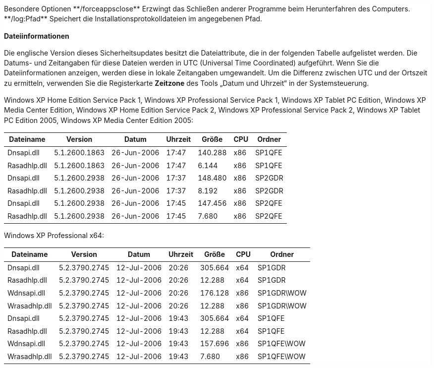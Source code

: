 <th colspan="2" style="border:1px solid black;">
Besondere Optionen
</th>
</tr>
<tr class="alternateRow">
<td style="border:1px solid black;">
**/forceappsclose**
</td>
<td style="border:1px solid black;">
Erzwingt das Schließen anderer Programme beim Herunterfahren des Computers.
</td>
</tr>
<tr>
<td style="border:1px solid black;">
**/log:Pfad**
</td>
<td style="border:1px solid black;">
Speichert die Installationsprotokolldateien im angegebenen Pfad.
</td>
</tr>
</table>
 
**Dateiinformationen**

Die englische Version dieses Sicherheitsupdates besitzt die Dateiattribute, die in der folgenden Tabelle aufgelistet werden. Die Datums- und Zeitangaben für diese Dateien werden in UTC (Universal Time Coordinated) aufgeführt. Wenn Sie die Dateiinformationen anzeigen, werden diese in lokale Zeitangaben umgewandelt. Um die Differenz zwischen UTC und der Ortszeit zu ermitteln, verwenden Sie die Registerkarte **Zeitzone** des Tools „Datum und Uhrzeit“ in der Systemsteuerung.

Windows XP Home Edition Service Pack 1, Windows XP Professional Service Pack 1, Windows XP Tablet PC Edition, Windows XP Media Center Edition, Windows XP Home Edition Service Pack 2, Windows XP Professional Service Pack 2, Windows XP Tablet PC Edition 2005, Windows XP Media Center Edition 2005:

| Dateiname    | Version       | Datum       | Uhrzeit | Größe   | CPU | Ordner |
|--------------|---------------|-------------|---------|---------|-----|--------|
| Dnsapi.dll   | 5.1.2600.1863 | 26-Jun-2006 | 17:47   | 140.288 | x86 | SP1QFE |
| Rasadhlp.dll | 5.1.2600.1863 | 26-Jun-2006 | 17:47   | 6.144   | x86 | SP1QFE |
| Dnsapi.dll   | 5.1.2600.2938 | 26-Jun-2006 | 17:37   | 148.480 | x86 | SP2GDR |
| Rasadhlp.dll | 5.1.2600.2938 | 26-Jun-2006 | 17:37   | 8.192   | x86 | SP2GDR |
| Dnsapi.dll   | 5.1.2600.2938 | 26-Jun-2006 | 17:45   | 147.456 | x86 | SP2QFE |
| Rasadhlp.dll | 5.1.2600.2938 | 26-Jun-2006 | 17:45   | 7.680   | x86 | SP2QFE |

Windows XP Professional x64:

| Dateiname     | Version       | Datum       | Uhrzeit | Größe   | CPU | Ordner      |
|---------------|---------------|-------------|---------|---------|-----|-------------|
| Dnsapi.dll    | 5.2.3790.2745 | 12-Jul-2006 | 20:26   | 305.664 | x64 | SP1GDR      |
| Rasadhlp.dll  | 5.2.3790.2745 | 12-Jul-2006 | 20:26   | 12.288  | x64 | SP1GDR      |
| Wdnsapi.dll   | 5.2.3790.2745 | 12-Jul-2006 | 20:26   | 176.128 | x86 | SP1GDR\\WOW |
| Wrasadhlp.dll | 5.2.3790.2745 | 12-Jul-2006 | 20:26   | 12.288  | x86 | SP1GDR\\WOW |
| Dnsapi.dll    | 5.2.3790.2745 | 12-Jul-2006 | 19:43   | 305.664 | x64 | SP1QFE      |
| Rasadhlp.dll  | 5.2.3790.2745 | 12-Jul-2006 | 19:43   | 12.288  | x64 | SP1QFE      |
| Wdnsapi.dll   | 5.2.3790.2745 | 12-Jul-2006 | 19:43   | 157.696 | x86 | SP1QFE\\WOW |
| Wrasadhlp.dll | 5.2.3790.2745 | 12-Jul-2006 | 19:43   | 7.680   | x86 | SP1QFE\\WOW |
